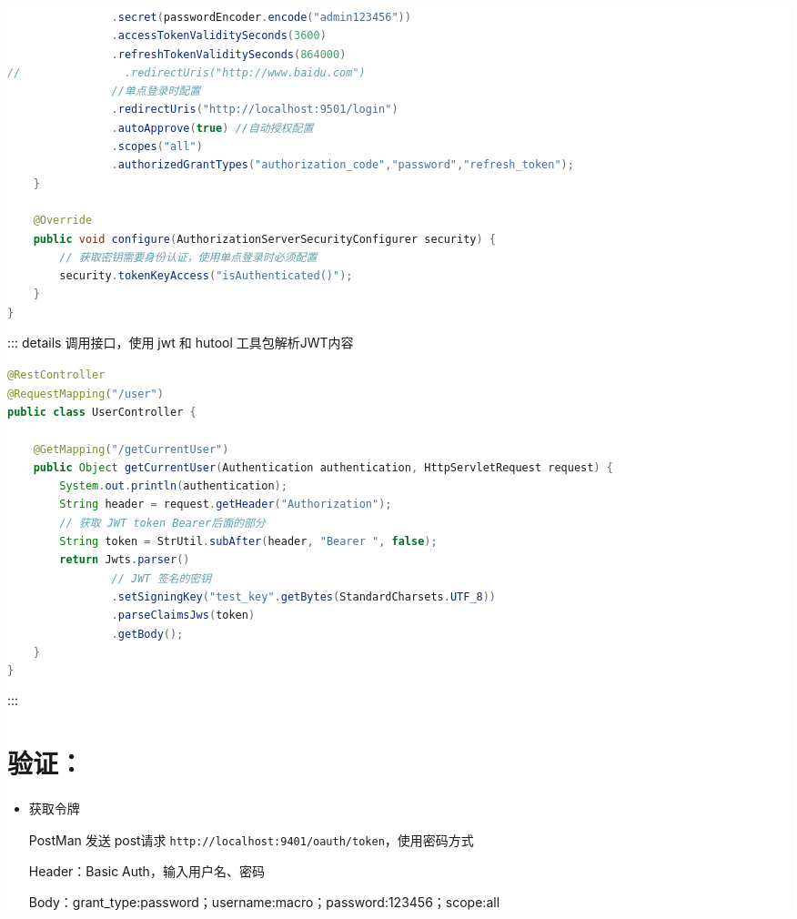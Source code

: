 ```java
                .secret(passwordEncoder.encode("admin123456"))
                .accessTokenValiditySeconds(3600)
                .refreshTokenValiditySeconds(864000)
//                .redirectUris("http://www.baidu.com")
                //单点登录时配置
                .redirectUris("http://localhost:9501/login")
                .autoApprove(true) //自动授权配置
                .scopes("all")
                .authorizedGrantTypes("authorization_code","password","refresh_token");
    }

    @Override
    public void configure(AuthorizationServerSecurityConfigurer security) {
        // 获取密钥需要身份认证，使用单点登录时必须配置
        security.tokenKeyAccess("isAuthenticated()");
    }
}
```

::: details 调用接口，使用 jwt 和 hutool 工具包解析JWT内容

```java
@RestController
@RequestMapping("/user")
public class UserController {

    @GetMapping("/getCurrentUser")
    public Object getCurrentUser(Authentication authentication, HttpServletRequest request) {
        System.out.println(authentication);
        String header = request.getHeader("Authorization");
        // 获取 JWT token Bearer后面的部分
        String token = StrUtil.subAfter(header, "Bearer ", false);
        return Jwts.parser()
            	// JWT 签名的密钥
                .setSigningKey("test_key".getBytes(StandardCharsets.UTF_8))
                .parseClaimsJws(token)
                .getBody();
    }
}
```

:::

# 验证：

* 获取令牌

  PostMan 发送 post请求 `http://localhost:9401/oauth/token`，使用密码方式

  Header：Basic Auth，输入用户名、密码

  Body：grant_type:password；username:macro；password:123456；scope:all
